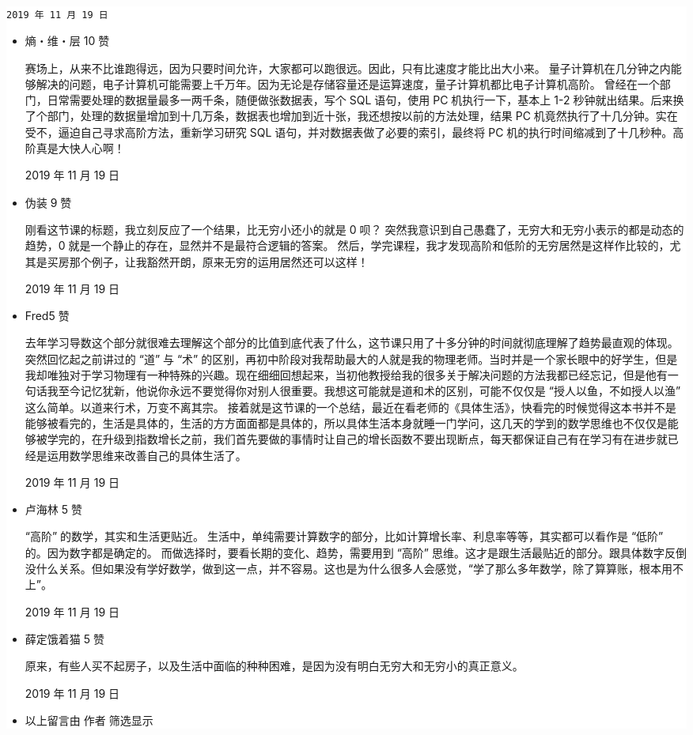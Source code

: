     2019 年 11 月 19 日


  - 熵・维・层 10 赞

    赛场上，从来不比谁跑得远，因为只要时间允许，大家都可以跑很远。因此，只有比速度才能比出大小来。 量子计算机在几分钟之内能够解决的问题，电子计算机可能需要上千万年。因为无论是存储容量还是运算速度，量子计算机都比电子计算机高阶。 曾经在一个部门，日常需要处理的数据量最多一两千条，随便做张数据表，写个 SQL 语句，使用 PC 机执行一下，基本上 1-2 秒钟就出结果。后来换了个部门，处理的数据量增加到十几万条，数据表也增加到近十张，我还想按以前的方法处理，结果 PC 机竟然执行了十几分钟。实在受不，逼迫自己寻求高阶方法，重新学习研究 SQL 语句，并对数据表做了必要的索引，最终将 PC 机的执行时间缩减到了十几秒种。高阶真是大快人心啊！

    2019 年 11 月 19 日


  - 伪装 9 赞

    刚看这节课的标题，我立刻反应了一个结果，比无穷小还小的就是 0 呗？ 突然我意识到自己愚蠢了，无穷大和无穷小表示的都是动态的趋势，0 就是一个静止的存在，显然并不是最符合逻辑的答案。 然后，学完课程，我才发现高阶和低阶的无穷居然是这样作比较的，尤其是买房那个例子，让我豁然开朗，原来无穷的运用居然还可以这样！

    2019 年 11 月 19 日


  - Fred5 赞

    去年学习导数这个部分就很难去理解这个部分的比值到底代表了什么，这节课只用了十多分钟的时间就彻底理解了趋势最直观的体现。 突然回忆起之前讲过的 “道” 与 “术” 的区别，再初中阶段对我帮助最大的人就是我的物理老师。当时并是一个家长眼中的好学生，但是我却唯独对于学习物理有一种特殊的兴趣。现在细细回想起来，当初他教授给我的很多关于解决问题的方法我都已经忘记，但是他有一句话我至今记忆犹新，他说你永远不要觉得你对别人很重要。我想这可能就是道和术的区别，可能不仅仅是 “授人以鱼，不如授人以渔” 这么简单。以道来行术，万变不离其宗。 接着就是这节课的一个总结，最近在看老师的《具体生活》，快看完的时候觉得这本书并不是能够被看完的，生活是具体的，生活的方方面面都是具体的，所以具体生活本身就睡一门学问，这几天的学到的数学思维也不仅仅是能够被学完的，在升级到指数增长之前，我们首先要做的事情时让自己的增长函数不要出现断点，每天都保证自己有在学习有在进步就已经是运用数学思维来改善自己的具体生活了。

    2019 年 11 月 19 日


  - 卢海林 5 赞

    “高阶” 的数学，其实和生活更贴近。 生活中，单纯需要计算数字的部分，比如计算增长率、利息率等等，其实都可以看作是 “低阶” 的。因为数字都是确定的。 而做选择时，要看长期的变化、趋势，需要用到 “高阶” 思维。这才是跟生活最贴近的部分。跟具体数字反倒没什么关系。但如果没有学好数学，做到这一点，并不容易。这也是为什么很多人会感觉，“学了那么多年数学，除了算算账，根本用不上”。

    2019 年 11 月 19 日


  - 薛定饿着猫 5 赞

    原来，有些人买不起房子，以及生活中面临的种种困难，是因为没有明白无穷大和无穷小的真正意义。

    2019 年 11 月 19 日

- 以上留言由 作者 筛选显示
